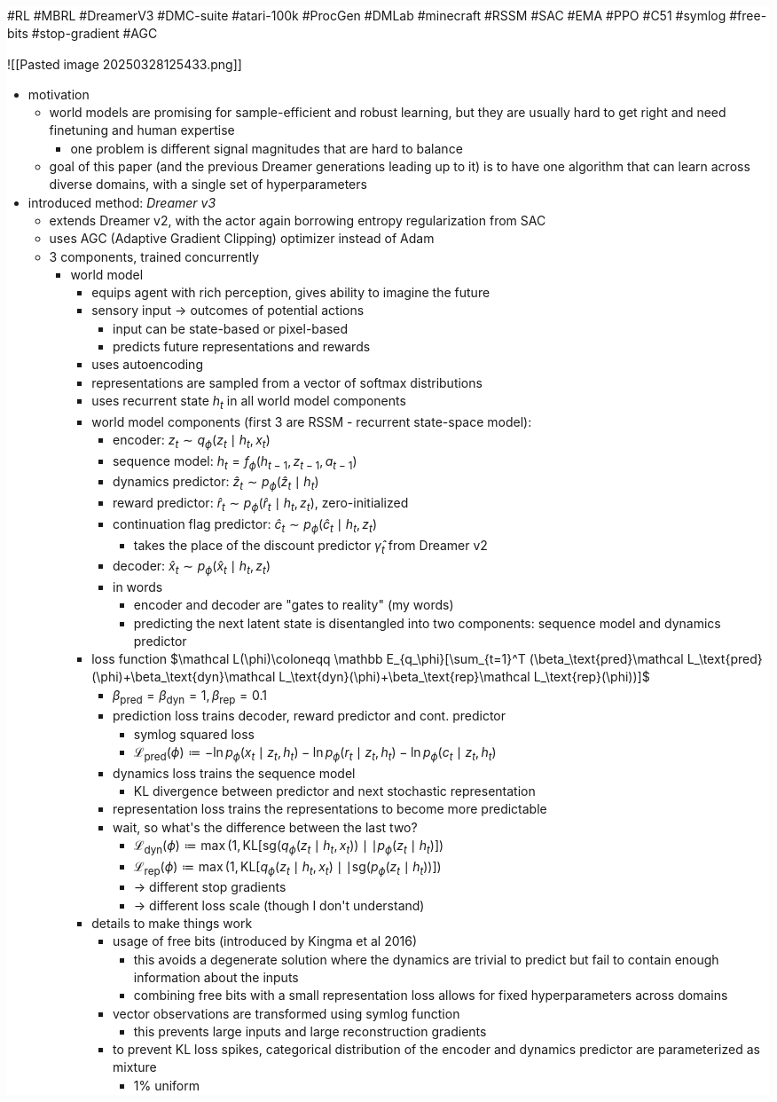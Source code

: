 #RL #MBRL  #DreamerV3 #DMC-suite #atari-100k #ProcGen #DMLab #minecraft #RSSM #SAC #EMA #PPO #C51 #symlog #free-bits #stop-gradient #AGC

![[Pasted image 20250328125433.png]]
- motivation
	- world models are promising for sample-efficient and robust learning, but they are usually hard to get right and need finetuning and human expertise
		- one problem is different signal magnitudes that are hard to balance
	- goal of this paper (and the previous Dreamer generations leading up to it) is to have one algorithm that can learn across diverse domains, with a single set of hyperparameters
- introduced method: *Dreamer v3*
	- extends Dreamer v2, with the actor again borrowing entropy regularization from SAC
	- uses AGC (Adaptive Gradient Clipping) optimizer instead of Adam
	- 3 components, trained concurrently
		- world model
			- equips agent with rich perception, gives ability to imagine the future
			- sensory input -> outcomes of potential actions
				- input can be state-based or pixel-based
				- predicts future representations and rewards
			- uses autoencoding
			- representations are sampled from a vector of softmax distributions
			- uses recurrent state $h_t$ in all world model components
			- world model components (first 3 are RSSM - recurrent state-space model):
				- encoder: $z_t\sim q_\phi(z_t\mid h_t,x_t)$
				- sequence model: $h_t=f_\phi (h_{t-1},z_{t-1},a_{t-1})$
				- dynamics predictor: $\hat z_t\sim p_\phi(\hat z_t\mid h_t)$
				- reward predictor: $\hat r_t\sim p_\phi(\hat r_t\mid h_t,z_t)$, zero-initialized
				- continuation flag predictor: $\hat c_t\sim p_\phi(\hat c_t\mid h_t,z_t)$
					- takes the place of the discount predictor $\hat\gamma_t$ from Dreamer v2
				- decoder: $\hat x_t\sim p_\phi(\hat x_t\mid h_t,z_t)$
				- in words
					- encoder and decoder are "gates to reality" (my words)
					- predicting the next latent state is disentangled into two components: sequence model and dynamics predictor
			- loss function $\mathcal L(\phi)\coloneqq \mathbb E_{q_\phi}[\sum_{t=1}^T (\beta_\text{pred}\mathcal L_\text{pred}(\phi)+\beta_\text{dyn}\mathcal L_\text{dyn}(\phi)+\beta_\text{rep}\mathcal L_\text{rep}(\phi))]$
				- $\beta_\text{pred}=\beta_\text{dyn}=1,\beta_\text{rep}=0.1$
				- prediction loss trains decoder, reward predictor and cont. predictor
					- symlog squared loss
					- $\mathcal L_\text{pred}(\phi)\coloneqq -\ln p_\phi (x_t\mid z_t,h_t)-\ln p_\phi (r_t\mid z_t,h_t)-\ln p_\phi (c_t\mid z_t,h_t)$
				- dynamics loss trains the sequence model
					- KL divergence between predictor and next stochastic representation
				- representation loss trains the representations to become more predictable
				- wait, so what's the difference between the last two?
					- $\mathcal L_\text{dyn}(\phi)\coloneqq \max (1, \text{KL}[\text{sg}(q_\phi (z_t\mid h_t,x_t))\mid\mid p_\phi(z_t\mid h_t)])$
					- $\mathcal L_\text{rep}(\phi)\coloneqq \max (1, \text{KL}[q_\phi (z_t\mid h_t,x_t)\mid\mid \text{sg}(p_\phi(z_t\mid h_t))])$
					- -> different stop gradients
					- -> different loss scale (though I don't understand)
			- details to make things work
				- usage of free bits (introduced by Kingma et al 2016)
					- this avoids a degenerate solution where the dynamics are trivial to predict but fail to contain enough information about the inputs
					- combining free bits with a small representation loss allows for fixed hyperparameters across domains
				- vector observations are  transformed using symlog function
					- this prevents large inputs and large reconstruction gradients
				- to prevent KL loss spikes, categorical distribution of the encoder and dynamics predictor are parameterized as mixture
					- 1% uniform